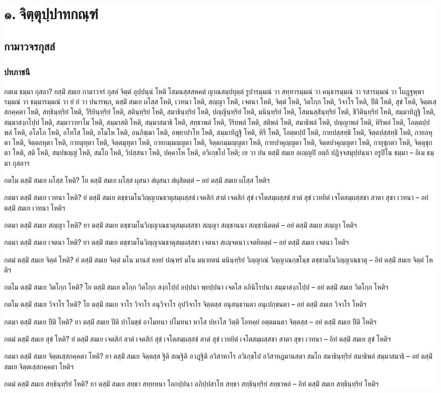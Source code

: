 <h1>๑. จิตฺตุปฺปาทกณฺฑํ</h1>
<h2>กามาวจรกุสลํ</h2>
<h3>ปทภาชนี</h3>
<p> กตเม     ธมฺมา กุสลา? ยสฺมิํ สมเย กามาวจรํ กุสลํ จิตฺตํ อุปฺปนฺนํ โหติ โสมนสฺสสหคตํ ญาณสมฺปยุตฺตํ รูปารมฺมณํ วา สทฺทารมฺมณํ วา คนฺธารมฺมณํ วา รสารมฺมณํ วา โผฎฺฐพฺพารมฺมณํ วา ธมฺมารมฺมณํ วา ยํ ยํ วา ปนารพฺภ, ตสฺมิํ สมเย ผโสฺส โหติ, เวทนา โหติ, สญฺญา โหติ, เจตนา โหติ, จิตฺตํ โหติ, วิตโกฺก โหติ, วิจาโร โหติ, ปีติ โหติ, สุขํ โหติ, จิตฺตเสฺสกคฺคตา โหติ, สทฺธินฺทฺริยํ โหติ, วีริยินฺทฺริยํ  โหติ, สตินฺทฺริยํ โหติ, สมาธินฺทฺริยํ โหติ, ปญฺญินฺทฺริยํ โหติ, มนินฺทฺริยํ โหติ, โสมนสฺสินฺทฺริยํ โหติ, ชีวิตินฺทฺริยํ โหติ, สมฺมาทิฎฺฐิ โหติ, สมฺมาสงฺกโปฺป โหติ, สมฺมาวายาโม โหติ, สมฺมาสติ โหติ, สมฺมาสมาธิ โหติ, สทฺธาพลํ โหติ, วีริยพลํ  โหติ, สติพลํ โหติ, สมาธิพลํ โหติ, ปญฺญาพลํ โหติ, หิริพลํ โหติ, โอตฺตปฺปพลํ โหติ, อโลโภ โหติ, อโทโส โหติ, อโมโห โหติ, อนภิชฺฌา โหติ, อพฺยาปาโท โหติ, สมฺมาทิฎฺฐิ โหติ, หิรี โหติ, โอตฺตปฺปํ โหติ, กายปสฺสทฺธิ  โหติ, จิตฺตปสฺสทฺธิ  โหติ, กายลหุตา โหติ, จิตฺตลหุตา โหติ, กายมุทุตา โหติ, จิตฺตมุทุตา โหติ, กายกมฺมญฺญตา โหติ, จิตฺตกมฺมญฺญตา โหติ, กายปาคุญฺญตา โหติ, จิตฺตปาคุญฺญตา โหติ, กายุชุกตา  โหติ, จิตฺตุชุกตา   โหติ, สติ โหติ, สมฺปชญฺญํ โหติ, สมโถ โหติ, วิปสฺสนา โหติ, ปคฺคาโห โหติ, อวิเกฺขโป โหติ; เย วา ปน ตสฺมิํ สมเย อเญฺญปิ อตฺถิ ปฎิจฺจสมุปฺปนฺนา อรูปิโน ธมฺมา – อิเม ธมฺมา กุสลาฯ</p>


<p> กตโม   ตสฺมิํ สมเย ผโสฺส โหติ? โย ตสฺมิํ สมเย ผโสฺส ผุสนา สํผุสนา สํผุสิตตฺตํ – อยํ ตสฺมิํ สมเย ผโสฺส โหติฯ</p>


<p> กตมา ตสฺมิํ สมเย เวทนา โหติ? ยํ ตสฺมิํ สมเย ตชฺชามโนวิญฺญาณธาตุสมฺผสฺสชํ เจตสิกํ สาตํ เจตสิกํ สุขํ เจโตสมฺผสฺสชํ สาตํ  สุขํ เวทยิตํ เจโตสมฺผสฺสชา สาตา สุขา เวทนา – อยํ ตสฺมิํ สมเย เวทนา โหติฯ</p>


<p> กตมา ตสฺมิํ สมเย สญฺญา โหติ? ยา ตสฺมิํ สมเย ตชฺชามโนวิญฺญาณธาตุสมฺผสฺสชา สญฺญา สญฺชานนา สญฺชานิตตฺตํ – อยํ ตสฺมิํ สมเย สญฺญา โหติฯ</p>


<p> กตมา ตสฺมิํ สมเย เจตนา โหติ? ยา ตสฺมิํ สมเย ตชฺชามโนวิญฺญาณธาตุสมฺผสฺสชา เจตนา สเญฺจตนา เจตยิตตฺตํ  – อยํ ตสฺมิํ สมเย เจตนา โหติฯ</p>


<p> กตมํ ตสฺมิํ สมเย จิตฺตํ โหติ? ยํ ตสฺมิํ สมเย จิตฺตํ มโน มานสํ หทยํ ปณฺฑรํ มโน มนายตนํ มนินฺทฺริยํ วิญฺญาณํ วิญฺญาณกฺขโนฺธ ตชฺชามโนวิญฺญาณธาตุ – อิทํ ตสฺมิํ สมเย จิตฺตํ โหติฯ</p>


<p> กตโม ตสฺมิํ สมเย วิตโกฺก โหติ? โย ตสฺมิํ สมเย ตโกฺก  วิตโกฺก สงฺกโปฺป อปฺปนา พฺยปฺปนา เจตโส อภินิโรปนา สมฺมาสงฺกโปฺป – อยํ ตสฺมิํ สมเย วิตโกฺก โหติฯ</p>


<p> กตโม ตสฺมิํ สมเย วิจาโร โหติ? โย ตสฺมิํ สมเย จาโร วิจาโร อนุวิจาโร อุปวิจาโร จิตฺตสฺส อนุสนฺธานตา อนุเปกฺขนตา – อยํ ตสฺมิํ สมเย วิจาโร โหติฯ</p>


<p> กตมา ตสฺมิํ สมเย ปีติ โหติ? ยา ตสฺมิํ สมเย ปีติ ปาโมชฺชํ อาโมทนา ปโมทนา หาโส ปหาโส วิตฺติ โอทคฺยํ อตฺตมนตา จิตฺตสฺส – อยํ ตสฺมิํ สมเย ปีติ โหติฯ</p>


<p> กตมํ   ตสฺมิํ สมเย สุขํ โหติ? ยํ ตสฺมิํ สมเย เจตสิกํ สาตํ เจตสิกํ สุขํ เจโตสมฺผสฺสชํ สาตํ สุขํ เวทยิตํ เจโตสมฺผสฺสชา สาตา สุขา เวทนา – อิทํ ตสฺมิํ สมเย สุขํ โหติฯ</p>


<p> กตมา ตสฺมิํ สมเย จิตฺตเสฺสกคฺคตา โหติ? ยา ตสฺมิํ สมเย จิตฺตสฺส ฐิติ สณฺฐิติ อวฎฺฐิติ อวิสาหาโร อวิเกฺขโป อวิสาหฎมานสตา สมโถ สมาธินฺทฺริยํ สมาธิพลํ สมฺมาสมาธิ – อยํ ตสฺมิํ สมเย จิตฺตเสฺสกคฺคตา โหติฯ</p>


<p> กตมํ ตสฺมิํ สมเย สทฺธินฺทฺริยํ โหติ? ยา ตสฺมิํ สมเย สทฺธา สทฺทหนา โอกปฺปนา อภิปฺปสาโท  สทฺธา สทฺธินฺทฺริยํ สทฺธาพลํ – อิทํ ตสฺมิํ สมเย สทฺธินฺทฺริยํ โหติฯ</p>
